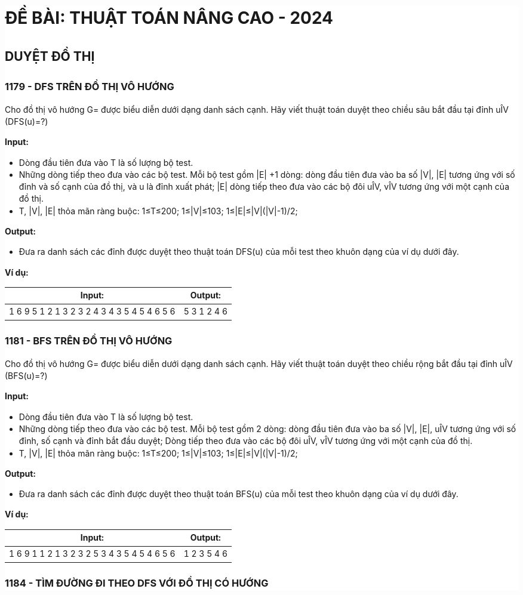 # ĐỀ BÀI: THUẬT TOÁN NÂNG CAO - 2024

## DUYỆT ĐỒ THỊ

### 1179 - DFS TRÊN ĐỒ THỊ VÔ HƯỚNG

Cho đồ thị vô hướng G= được biểu diễn dưới dạng danh sách cạnh. Hãy viết thuật toán duyệt theo chiều sâu bắt đầu tại đỉnh uÎV (DFS(u)=?)

**Input:**

- Dòng đầu tiên đưa vào T là số lượng bộ test.
- Những dòng tiếp theo đưa vào các bộ test. Mỗi bộ test gồm |E| +1 dòng: dòng đầu tiên đưa vào ba số |V|, |E| tương ứng với số đỉnh và số cạnh của đồ thị, và u là đỉnh xuất phát; |E| dòng tiếp theo đưa vào các bộ đôi uÎV, vÎV tương ứng với một cạnh của đồ thị.
- T, |V|, |E| thỏa mãn ràng buộc: 1≤T≤200; 1≤|V|≤103; 1≤|E|≤|V|(|V|-1)/2;

**Output:**

- Đưa ra danh sách các đỉnh được duyệt theo thuật toán DFS(u) của mỗi test theo khuôn dạng của ví dụ dưới đây.

 **Ví dụ:**

| Input: | Output: |
|---|---|
| 1  6 9 5  1 2  1 3  2 3  2 4  3 4  3 5  4 5  4 6  5 6 | 5 3 1 2 4 6 |

### 1181 - BFS TRÊN ĐỒ THỊ VÔ HƯỚNG

Cho đồ thị vô hướng G= được biểu diễn dưới dạng danh sách cạnh. Hãy viết thuật toán duyệt theo chiều rộng bắt đầu tại đỉnh uÎV (BFS(u)=?)

**Input:**

- Dòng đầu tiên đưa vào T là số lượng bộ test.
- Những dòng tiếp theo đưa vào các bộ test. Mỗi bộ test gồm 2 dòng: dòng đầu tiên đưa vào ba số |V|, |E|, uÎV tương ứng với số đỉnh, số cạnh và đỉnh bắt đầu duyệt; Dòng tiếp theo đưa vào các bộ đôi uÎV, vÎV tương ứng với một cạnh của đồ thị.
- T, |V|, |E| thỏa mãn ràng buộc: 1≤T≤200; 1≤|V|≤103; 1≤|E|≤|V|(|V|-1)/2;

**Output:**

- Đưa ra danh sách các đỉnh được duyệt theo thuật toán BFS(u) của mỗi test theo khuôn dạng của ví dụ dưới đây.

 **Ví dụ:**

| **Input:** | **Output:** |
|---|---|
| 1  6 9 1  1 2 1 3 2 3 2 5 3 4 3 5 4 5 4 6 5 6 | 1 2 3 5 4 6 |

### 1184 - TÌM ĐƯỜNG ĐI THEO DFS VỚI ĐỒ THỊ CÓ HƯỚNG
